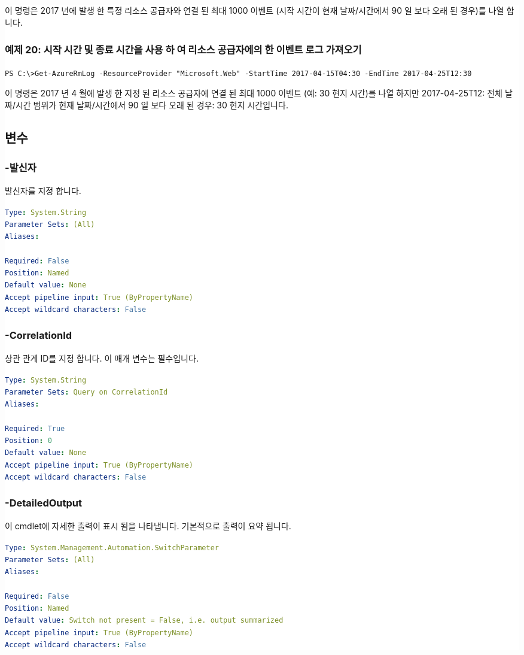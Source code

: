 이 명령은 2017 년에 발생 한 특정 리소스 공급자와 연결 된 최대 1000 이벤트 (시작 시간이 현재 날짜/시간에서 90 일 보다 오래 된 경우)를 나열 합니다.

### 예제 20: 시작 시간 및 종료 시간을 사용 하 여 리소스 공급자에의 한 이벤트 로그 가져오기
```
PS C:\>Get-AzureRmLog -ResourceProvider "Microsoft.Web" -StartTime 2017-04-15T04:30 -EndTime 2017-04-25T12:30
```

이 명령은 2017 년 4 월에 발생 한 지정 된 리소스 공급자에 연결 된 최대 1000 이벤트 (예: 30 현지 시간)를 나열 하지만 2017-04-25T12: 전체 날짜/시간 범위가 현재 날짜/시간에서 90 일 보다 오래 된 경우: 30 현지 시간입니다.

## 변수

### -발신자
발신자를 지정 합니다.

```yaml
Type: System.String
Parameter Sets: (All)
Aliases: 

Required: False
Position: Named
Default value: None
Accept pipeline input: True (ByPropertyName)
Accept wildcard characters: False
```

### -CorrelationId
상관 관계 ID를 지정 합니다.
이 매개 변수는 필수입니다.

```yaml
Type: System.String
Parameter Sets: Query on CorrelationId
Aliases: 

Required: True
Position: 0
Default value: None
Accept pipeline input: True (ByPropertyName)
Accept wildcard characters: False
```

### -DetailedOutput
이 cmdlet에 자세한 출력이 표시 됨을 나타냅니다.
기본적으로 출력이 요약 됩니다.

```yaml
Type: System.Management.Automation.SwitchParameter
Parameter Sets: (All)
Aliases: 

Required: False
Position: Named
Default value: Switch not present = False, i.e. output summarized
Accept pipeline input: True (ByPropertyName)
Accept wildcard characters: False
```
